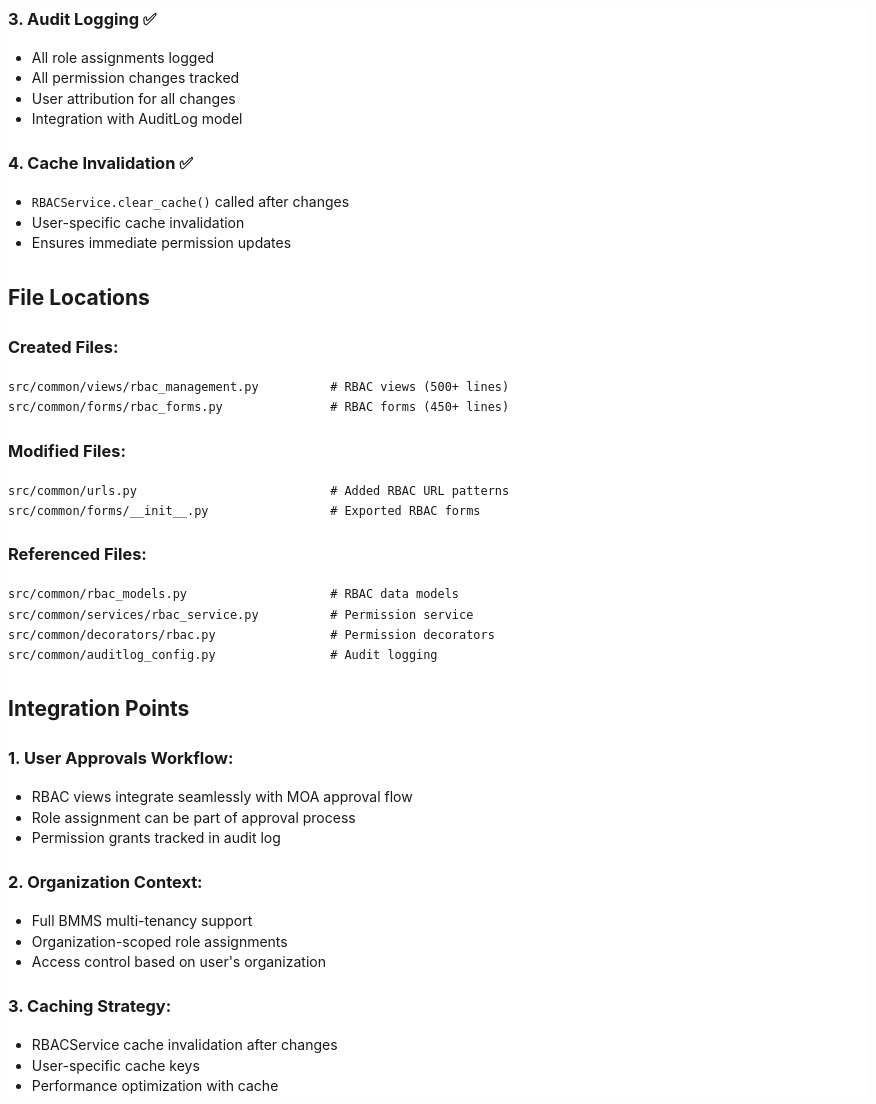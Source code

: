 ### 3. Audit Logging ✅
- All role assignments logged
- All permission changes tracked
- User attribution for all changes
- Integration with AuditLog model

### 4. Cache Invalidation ✅
- `RBACService.clear_cache()` called after changes
- User-specific cache invalidation
- Ensures immediate permission updates

## File Locations

### Created Files:
```
src/common/views/rbac_management.py          # RBAC views (500+ lines)
src/common/forms/rbac_forms.py               # RBAC forms (450+ lines)
```

### Modified Files:
```
src/common/urls.py                           # Added RBAC URL patterns
src/common/forms/__init__.py                 # Exported RBAC forms
```

### Referenced Files:
```
src/common/rbac_models.py                    # RBAC data models
src/common/services/rbac_service.py          # Permission service
src/common/decorators/rbac.py                # Permission decorators
src/common/auditlog_config.py                # Audit logging
```

## Integration Points

### 1. User Approvals Workflow:
- RBAC views integrate seamlessly with MOA approval flow
- Role assignment can be part of approval process
- Permission grants tracked in audit log

### 2. Organization Context:
- Full BMMS multi-tenancy support
- Organization-scoped role assignments
- Access control based on user's organization

### 3. Caching Strategy:
- RBACService cache invalidation after changes
- User-specific cache keys
- Performance optimization with cache
